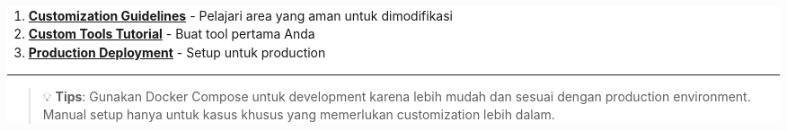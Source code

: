 1. **[Customization Guidelines](./03-customization-guidelines.md)** - Pelajari area yang aman untuk dimodifikasi
2. **[Custom Tools Tutorial](./04-membuat-custom-tools.md)** - Buat tool pertama Anda
3. **[Production Deployment](./07-production-deployment.md)** - Setup untuk production

---

> 💡 **Tips**: Gunakan Docker Compose untuk development karena lebih mudah dan sesuai dengan production environment. Manual setup hanya untuk kasus khusus yang memerlukan customization lebih dalam.
